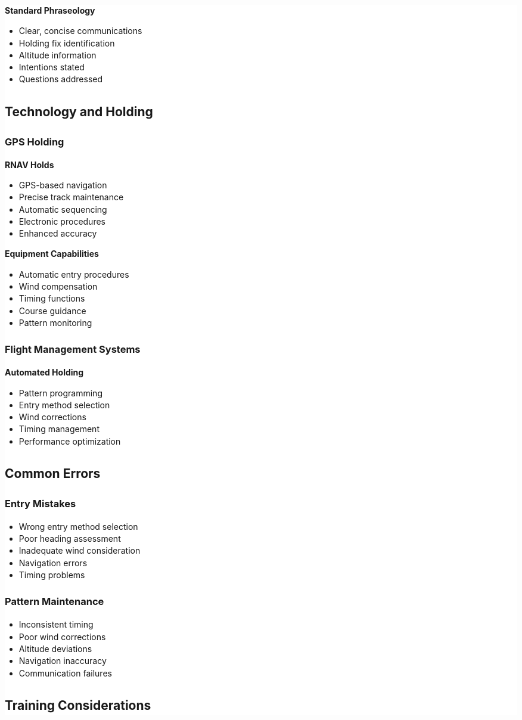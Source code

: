 **Standard Phraseology**
- Clear, concise communications
- Holding fix identification
- Altitude information
- Intentions stated
- Questions addressed

## Technology and Holding

### GPS Holding

**RNAV Holds**
- GPS-based navigation
- Precise track maintenance
- Automatic sequencing
- Electronic procedures
- Enhanced accuracy

**Equipment Capabilities**
- Automatic entry procedures
- Wind compensation
- Timing functions
- Course guidance
- Pattern monitoring

### Flight Management Systems

**Automated Holding**
- Pattern programming
- Entry method selection
- Wind corrections
- Timing management
- Performance optimization

## Common Errors

### Entry Mistakes
- Wrong entry method selection
- Poor heading assessment
- Inadequate wind consideration
- Navigation errors
- Timing problems

### Pattern Maintenance
- Inconsistent timing
- Poor wind corrections
- Altitude deviations
- Navigation inaccuracy
- Communication failures

## Training Considerations
